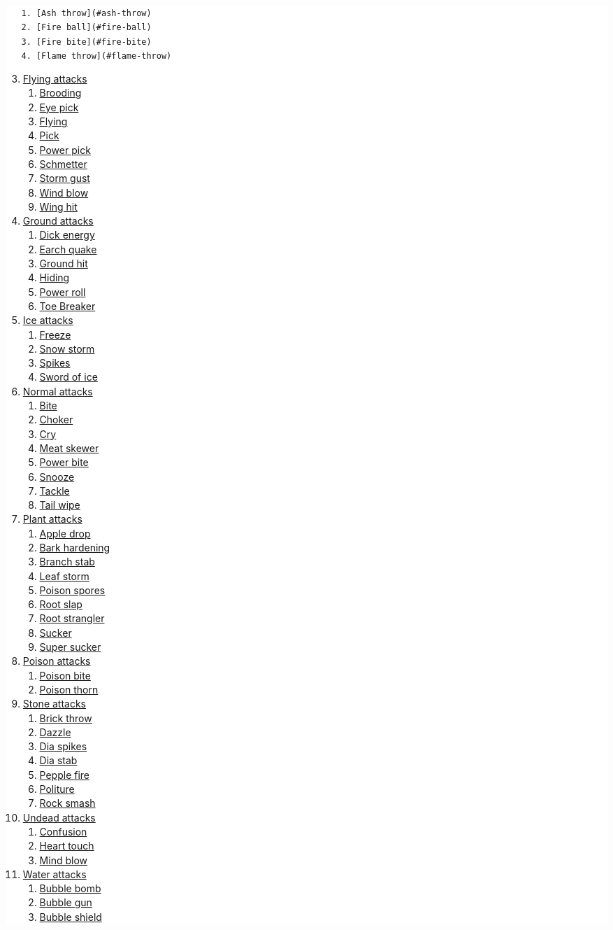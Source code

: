        1. [Ash throw](#ash-throw)
       2. [Fire ball](#fire-ball)
       3. [Fire bite](#fire-bite)
       4. [Flame throw](#flame-throw)
   3. [Flying attacks](#flying-attacks)
       1. [Brooding](#brooding)
       2. [Eye pick](#eye-pick)
       3. [Flying](#flying)
       4. [Pick](#pick)
       5. [Power pick](#power-pick)
       6. [Schmetter](#schmetter)
       7. [Storm gust](#storm-gust)
       8. [Wind blow](#wind-blow)
       9. [Wing hit](#wing-hit)
   4. [Ground attacks](#ground-attacks)
       1. [Dick energy](#dick-energy)
       2. [Earch quake](#earch-quake)
       3. [Ground hit](#ground-hit)
       4. [Hiding](#hiding)
       5. [Power roll](#power-roll)
       6. [Toe Breaker](#toe-breaker)
   5. [Ice attacks](#ice-attacks)
       1. [Freeze](#freeze)
       2. [Snow storm](#snow-storm)
       3. [Spikes](#spikes)
       4. [Sword of ice](#sword-of-ice)
   6. [Normal attacks](#normal-attacks)
       1. [Bite](#bite)
       2. [Choker](#chocer)
       3. [Cry](#cry)
       4. [Meat skewer](#meat-skewer)
       5. [Power bite](#power-bite)
       6. [Snooze](#snooze)
       7. [Tackle](#tackle)
       8. [Tail wipe](#tail-wipe)
   7. [Plant attacks](#plant-attacks)
       1. [Apple drop](#apple-drop)
       2. [Bark hardening](#bark-hardening)
       3. [Branch stab](#branch-stab)
       4. [Leaf storm](#leaf-storm)
       5. [Poison spores](#poison-spores)
       6. [Root slap](#root-slap)
       7. [Root strangler](#root-strangler)
       8. [Sucker](#sucker)
       9. [Super sucker](#super-sucker)
   8. [Poison attacks](#poison-attacks)
       1. [Poison bite](#poison-bite)
       2. [Poison thorn](#poison-thorn)
   9. [Stone attacks](#stone-attacks)
       1. [Brick throw](#brick-throw)
       2. [Dazzle](#dazzle)
       3. [Dia spikes](#dia-spikes)
       4. [Dia stab](#dia-stab)
       5. [Pepple fire](#pepple-fire)
       6. [Politure](#politure)
       7. [Rock smash](#rock-smash)
   10. [Undead attacks](#undead-attacks)
       1. [Confusion](#confusion)
       2. [Heart touch](#heart-touch)
       3. [Mind blow](#mind-blow)
   11. [Water attacks](#water-attacks)
       1. [Bubble bomb](#bubble-bomb)
       2. [Bubble gun](#bubble-gun)
       3. [Bubble shield](#bubble-shield)